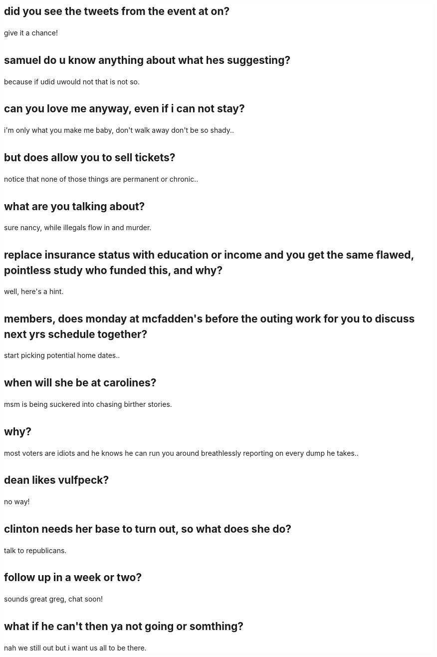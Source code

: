 ## did you see the tweets from the event at on?
give it a chance!

## samuel do u know anything about what hes suggesting?
because if udid uwould not that is not so.

## can you love me anyway, even if i can not stay?
i'm only what you make me baby, don't walk away don't be so shady..

## but does allow you to sell tickets?
notice that none of those things are permanent or chronic..

## what are you talking about?
sure nancy, while illegals flow in and murder.

## replace insurance status with education or income and you get the same flawed, pointless study who funded this, and why?
well, here's a hint.

## members, does monday at mcfadden's before the outing work for you to discuss next yrs schedule together?
start picking potential home dates..

## when will she be at carolines?
msm is being suckered into chasing birther stories.

## why?
most voters are idiots and he knows he can run you around breathlessly reporting on every dump he takes..

## dean likes vulfpeck?
no way!

## clinton needs her base to turn out, so what does she do?
talk to republicans.

## follow up in a week or two?
sounds great greg, chat soon!

## what if he can't then ya not going or somthing?
nah we still out but i want us all to be there.
